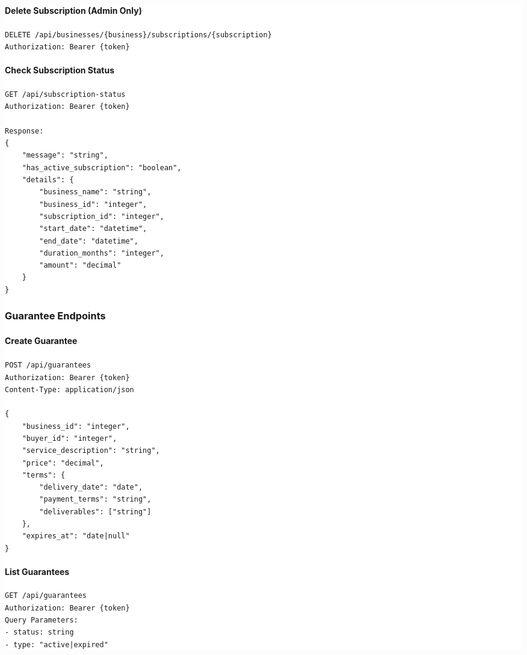 #### Delete Subscription (Admin Only)
```
DELETE /api/businesses/{business}/subscriptions/{subscription}
Authorization: Bearer {token}
```

#### Check Subscription Status
```
GET /api/subscription-status
Authorization: Bearer {token}

Response:
{
    "message": "string",
    "has_active_subscription": "boolean",
    "details": {
        "business_name": "string",
        "business_id": "integer",
        "subscription_id": "integer",
        "start_date": "datetime",
        "end_date": "datetime",
        "duration_months": "integer",
        "amount": "decimal"
    }
}
```

### Guarantee Endpoints

#### Create Guarantee
```
POST /api/guarantees
Authorization: Bearer {token}
Content-Type: application/json

{
    "business_id": "integer",
    "buyer_id": "integer",
    "service_description": "string",
    "price": "decimal",
    "terms": {
        "delivery_date": "date",
        "payment_terms": "string",
        "deliverables": ["string"]
    },
    "expires_at": "date|null"
}
```

#### List Guarantees
```
GET /api/guarantees
Authorization: Bearer {token}
Query Parameters:
- status: string
- type: "active|expired"
```
